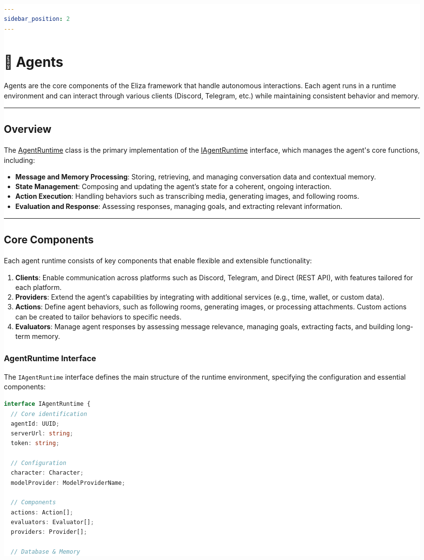 ```yaml
---
sidebar_position: 2
---
```


# 🤖 Agents

Agents are the core components of the Eliza framework that handle autonomous interactions. Each agent runs in a runtime environment and can interact through various clients (Discord, Telegram, etc.) while maintaining consistent behavior and memory.

---

## Overview

The [AgentRuntime](/api/classes/AgentRuntime) class is the primary implementation of the [IAgentRuntime](/api/interfaces) interface, which manages the agent's core functions, including:

- **Message and Memory Processing**: Storing, retrieving, and managing conversation data and contextual memory.
- **State Management**: Composing and updating the agent’s state for a coherent, ongoing interaction.
- **Action Execution**: Handling behaviors such as transcribing media, generating images, and following rooms.
- **Evaluation and Response**: Assessing responses, managing goals, and extracting relevant information.

---

## Core Components

Each agent runtime consists of key components that enable flexible and extensible functionality:

1. **Clients**: Enable communication across platforms such as Discord, Telegram, and Direct (REST API), with features tailored for each platform.
2. **Providers**: Extend the agent’s capabilities by integrating with additional services (e.g., time, wallet, or custom data).
3. **Actions**: Define agent behaviors, such as following rooms, generating images, or processing attachments. Custom actions can be created to tailor behaviors to specific needs.
4. **Evaluators**: Manage agent responses by assessing message relevance, managing goals, extracting facts, and building long-term memory.

### AgentRuntime Interface

The `IAgentRuntime` interface defines the main structure of the runtime environment, specifying the configuration and essential components:

```typescript
interface IAgentRuntime {
  // Core identification
  agentId: UUID;
  serverUrl: string;
  token: string;

  // Configuration
  character: Character;
  modelProvider: ModelProviderName;

  // Components
  actions: Action[];
  evaluators: Evaluator[];
  providers: Provider[];

  // Database & Memory
```
